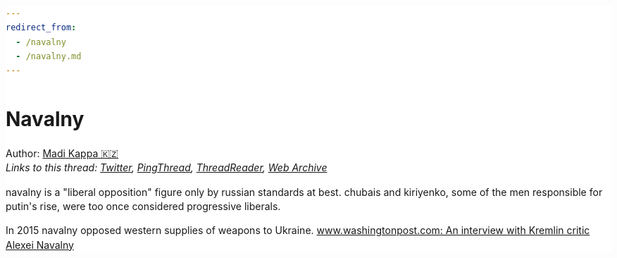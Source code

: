 ```yaml
---
redirect_from:
  - /navalny
  - /navalny.md
---
```

# Navalny

Author: [Madi Kappa 🇰🇿](https://twitter.com/MuKappa)  
*Links to this thread: [Twitter](https://twitter.com/MuKappa/status/1568057388887859205), [PingThread](https://pingthread.com/thread/1568057388887859205), [ThreadReader](https://threadreaderapp.com/thread/1568057388887859205.html), [Web Archive](https://web.archive.org/web/*/https://twitter.com/MuKappa/status/1568057388887859205)*

navalny is a "liberal opposition" figure only by russian standards at best. chubais and kiriyenko, some of the men responsible for putin's rise, were too once considered progressive liberals.

In 2015 navalny opposed western supplies of weapons to Ukraine.
[www.washingtonpost.com: An interview with Kremlin critic Alexei Navalny](https://www.washingtonpost.com/news/worldviews/wp/2015/03/18/a-rare-interview-with-kremlin-critic-alexei-navalny/)
